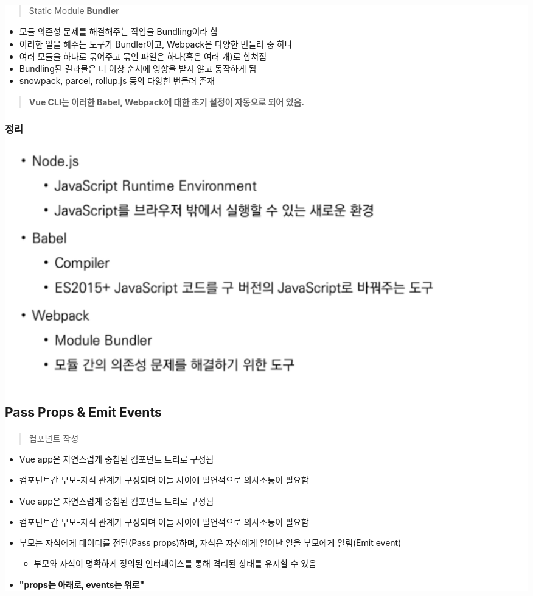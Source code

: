 > Static Module **Bundler**

- 모듈 의존성 문제를 해결해주는 작업을 Bundling이라 함
- 이러한 일을 해주는 도구가 Bundler이고, Webpack은 다양한 번들러 중 하나
- 여러 모듈을 하나로 묶어주고 묶인 파일은 하나(혹은 여러 개)로 합쳐짐
- Bundling된 결과물은 더 이상 순서에 영향을 받지 않고 동작하게 됨
- snowpack, parcel, rollup.js 등의 다양한 번들러 존재

> **Vue CLI는 이러한 Babel, Webpack에 대한 초기 설정이 자동으로 되어 있음.**

### 정리

![image-20220516021112991](Vue.js_02.assets/image-20220516021112991.png)

## Pass Props & Emit Events

> 컴포넌트 작성

- Vue app은 자연스럽게 중첩된 컴포넌트 트리로 구성됨
- 컴포넌트간 부모-자식 관계가 구성되며 이들 사이에 필연적으로 의사소통이 필요함

- Vue app은 자연스럽게 중첩된 컴포넌트 트리로 구성됨

- 컴포넌트간 부모-자식 관계가 구성되며 이들 사이에 필연적으로 의사소통이 필요함

- 부모는 자식에게 데이터를 전달(Pass props)하며, 자식은 자신에게 일어난 일을 부모에게 알림(Emit event)

  - 부모와 자식이 명확하게 정의된 인터페이스를 통해 격리된 상태를 유지할 수 있음

- **"props는 아래로, events는 위로"**
